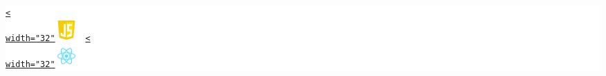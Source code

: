 <code><a href="https://www.w3schools.com/js/" target="_blank">< width="32"<img height="32" src="https://github.com/pedro-afonsoo/pedro-afonsoo/blob/main//js.png?raw=true"/></a></code>
&nbsp; 
<code><a href="https://pt-br.reactjs.org/" target="_blank">< width="32"<img height="32" src="https://github.com/pedro-afonsoo/pedro-afonsoo/blob/main//react.png?raw=true"/></a></code>
&nbsp; 